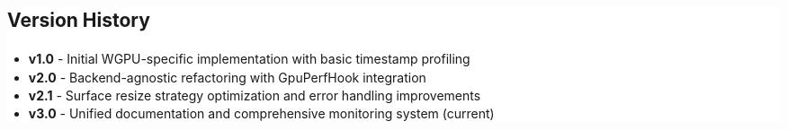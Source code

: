 ## Version History

- **v1.0** - Initial WGPU-specific implementation with basic timestamp profiling
- **v2.0** - Backend-agnostic refactoring with GpuPerfHook integration  
- **v2.1** - Surface resize strategy optimization and error handling improvements
- **v3.0** - Unified documentation and comprehensive monitoring system (current)
